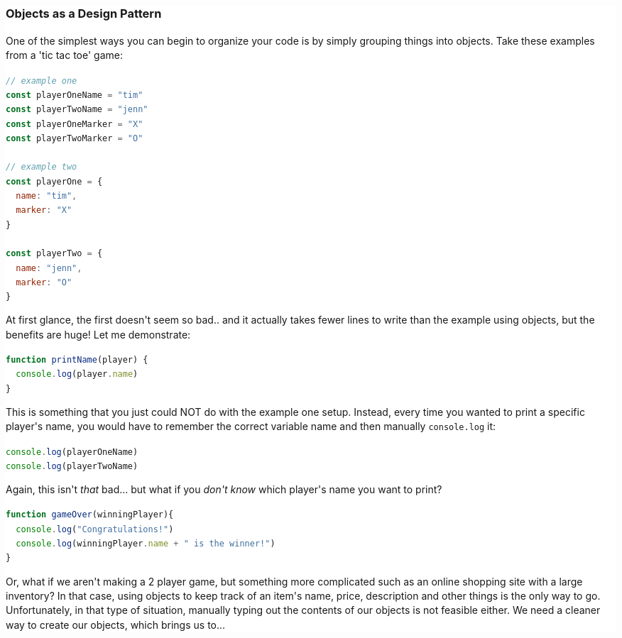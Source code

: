 ### Objects as a Design Pattern

One of the simplest ways you can begin to organize your code is by simply grouping things into objects. Take these examples from a 'tic tac toe' game:

~~~javascript
// example one
const playerOneName = "tim"
const playerTwoName = "jenn"
const playerOneMarker = "X"
const playerTwoMarker = "O"

// example two
const playerOne = {
  name: "tim",
  marker: "X"
}

const playerTwo = {
  name: "jenn",
  marker: "O"
}
~~~

At first glance, the first doesn't seem so bad.. and it actually takes fewer lines to write than the example using objects, but the benefits are huge! Let me demonstrate:

~~~javascript
function printName(player) {
  console.log(player.name)
}
~~~

This is something that you just could NOT do with the example one setup. Instead, every time you wanted to print a specific player's name, you would have to remember the correct variable name and then manually `console.log` it:

~~~javascript
console.log(playerOneName)
console.log(playerTwoName)
~~~

Again, this isn't _that_ bad... but what if you _don't know_ which player's name you want to print?

~~~javascript
function gameOver(winningPlayer){
  console.log("Congratulations!")
  console.log(winningPlayer.name + " is the winner!")
}
~~~

Or, what if we aren't making a 2 player game, but something more complicated such as an online shopping site with a large inventory? In that case, using objects to keep track of an item's name, price, description and other things is the only way to go. Unfortunately, in that type of situation, manually typing out the contents of our objects is not feasible either. We need a cleaner way to create our objects, which brings us to...
